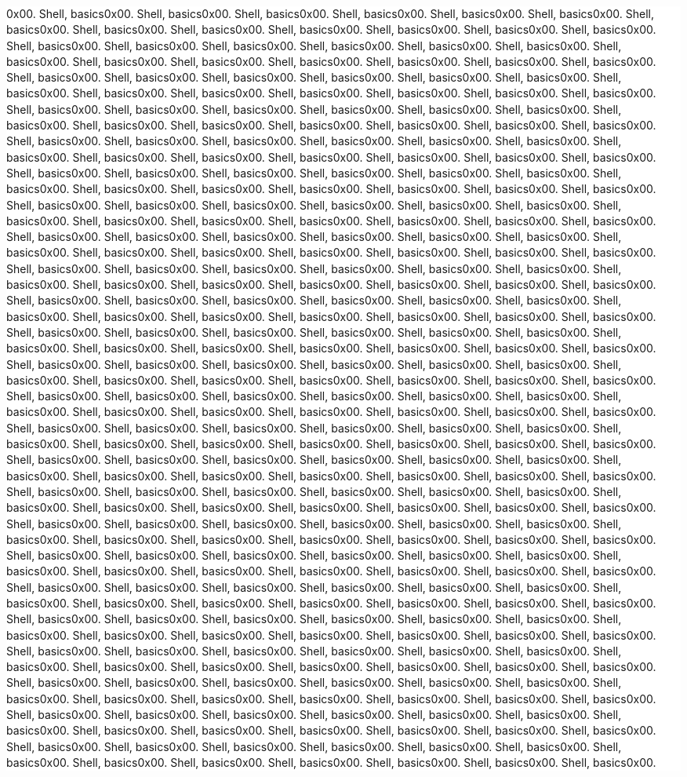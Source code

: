 0x00. Shell, basics0x00. Shell, basics0x00. Shell, basics0x00. Shell, basics0x00. Shell, basics0x00. Shell, basics0x00. Shell, basics0x00. Shell, basics0x00. Shell, basics0x00. Shell, basics0x00. Shell, basics0x00. Shell, basics0x00. Shell, basics0x00. Shell, basics0x00. Shell, basics0x00. Shell, basics0x00. Shell, basics0x00. Shell, basics0x00. Shell, basics0x00. Shell, basics0x00. Shell, basics0x00. Shell, basics0x00. Shell, basics0x00. Shell, basics0x00. Shell, basics0x00. Shell, basics0x00. Shell, basics0x00. Shell, basics0x00. Shell, basics0x00. Shell, basics0x00. Shell, basics0x00. Shell, basics0x00. Shell, basics0x00. Shell, basics0x00. Shell, basics0x00. Shell, basics0x00. Shell, basics0x00. Shell, basics0x00. Shell, basics0x00. Shell, basics0x00. Shell, basics0x00. Shell, basics0x00. Shell, basics0x00. Shell, basics0x00. Shell, basics0x00. Shell, basics0x00. Shell, basics0x00. Shell, basics0x00. Shell, basics0x00. Shell, basics0x00. Shell, basics0x00. Shell, basics0x00. Shell, basics0x00. Shell, basics0x00. Shell, basics0x00. Shell, basics0x00. Shell, basics0x00. Shell, basics0x00. Shell, basics0x00. Shell, basics0x00. Shell, basics0x00. Shell, basics0x00. Shell, basics0x00. Shell, basics0x00. Shell, basics0x00. Shell, basics0x00. Shell, basics0x00. Shell, basics0x00. Shell, basics0x00. Shell, basics0x00. Shell, basics0x00. Shell, basics0x00. Shell, basics0x00. Shell, basics0x00. Shell, basics0x00. Shell, basics0x00. Shell, basics0x00. Shell, basics0x00. Shell, basics0x00. Shell, basics0x00. Shell, basics0x00. Shell, basics0x00. Shell, basics0x00. Shell, basics0x00. Shell, basics0x00. Shell, basics0x00. Shell, basics0x00. Shell, basics0x00. Shell, basics0x00. Shell, basics0x00. Shell, basics0x00. Shell, basics0x00. Shell, basics0x00. Shell, basics0x00. Shell, basics0x00. Shell, basics0x00. Shell, basics0x00. Shell, basics0x00. Shell, basics0x00. Shell, basics0x00. Shell, basics0x00. Shell, basics0x00. Shell, basics0x00. Shell, basics0x00. Shell, basics0x00. Shell, basics0x00. Shell, basics0x00. Shell, basics0x00. Shell, basics0x00. Shell, basics0x00. Shell, basics0x00. Shell, basics0x00. Shell, basics0x00. Shell, basics0x00. Shell, basics0x00. Shell, basics0x00. Shell, basics0x00. Shell, basics0x00. Shell, basics0x00. Shell, basics0x00. Shell, basics0x00. Shell, basics0x00. Shell, basics0x00. Shell, basics0x00. Shell, basics0x00. Shell, basics0x00. Shell, basics0x00. Shell, basics0x00. Shell, basics0x00. Shell, basics0x00. Shell, basics0x00. Shell, basics0x00. Shell, basics0x00. Shell, basics0x00. Shell, basics0x00. Shell, basics0x00. Shell, basics0x00. Shell, basics0x00. Shell, basics0x00. Shell, basics0x00. Shell, basics0x00. Shell, basics0x00. Shell, basics0x00. Shell, basics0x00. Shell, basics0x00. Shell, basics0x00. Shell, basics0x00. Shell, basics0x00. Shell, basics0x00. Shell, basics0x00. Shell, basics0x00. Shell, basics0x00. Shell, basics0x00. Shell, basics0x00. Shell, basics0x00. Shell, basics0x00. Shell, basics0x00. Shell, basics0x00. Shell, basics0x00. Shell, basics0x00. Shell, basics0x00. Shell, basics0x00. Shell, basics0x00. Shell, basics0x00. Shell, basics0x00. Shell, basics0x00. Shell, basics0x00. Shell, basics0x00. Shell, basics0x00. Shell, basics0x00. Shell, basics0x00. Shell, basics0x00. Shell, basics0x00. Shell, basics0x00. Shell, basics0x00. Shell, basics0x00. Shell, basics0x00. Shell, basics0x00. Shell, basics0x00. Shell, basics0x00. Shell, basics0x00. Shell, basics0x00. Shell, basics0x00. Shell, basics0x00. Shell, basics0x00. Shell, basics0x00. Shell, basics0x00. Shell, basics0x00. Shell, basics0x00. Shell, basics0x00. Shell, basics0x00. Shell, basics0x00. Shell, basics0x00. Shell, basics0x00. Shell, basics0x00. Shell, basics0x00. Shell, basics0x00. Shell, basics0x00. Shell, basics0x00. Shell, basics0x00. Shell, basics0x00. Shell, basics0x00. Shell, basics0x00. Shell, basics0x00. Shell, basics0x00. Shell, basics0x00. Shell, basics0x00. Shell, basics0x00. Shell, basics0x00. Shell, basics0x00. Shell, basics0x00. Shell, basics0x00. Shell, basics0x00. Shell, basics0x00. Shell, basics0x00. Shell, basics0x00. Shell, basics0x00. Shell, basics0x00. Shell, basics0x00. Shell, basics0x00. Shell, basics0x00. Shell, basics0x00. Shell, basics0x00. Shell, basics0x00. Shell, basics0x00. Shell, basics0x00. Shell, basics0x00. Shell, basics0x00. Shell, basics0x00. Shell, basics0x00. Shell, basics0x00. Shell, basics0x00. Shell, basics0x00. Shell, basics0x00. Shell, basics0x00. Shell, basics0x00. Shell, basics0x00. Shell, basics0x00. Shell, basics0x00. Shell, basics0x00. Shell, basics0x00. Shell, basics0x00. Shell, basics0x00. Shell, basics0x00. Shell, basics0x00. Shell, basics0x00. Shell, basics0x00. Shell, basics0x00. Shell, basics0x00. Shell, basics0x00. Shell, basics0x00. Shell, basics0x00. Shell, basics0x00. Shell, basics0x00. Shell, basics0x00. Shell, basics0x00. Shell, basics0x00. Shell, basics0x00. Shell, basics0x00. Shell, basics0x00. Shell, basics0x00. Shell, basics0x00. Shell, basics0x00. Shell, basics0x00. Shell, basics0x00. Shell, basics0x00. Shell, basics0x00. Shell, basics0x00. Shell, basics0x00. Shell, basics0x00. Shell, basics0x00. Shell, basics0x00. Shell, basics0x00. Shell, basics0x00. Shell, basics0x00. Shell, basics0x00. Shell, basics0x00. Shell, basics0x00. Shell, basics0x00. Shell, basics0x00. Shell, basics0x00. Shell, basics0x00. Shell, basics0x00. Shell, basics0x00. Shell, basics0x00. Shell, basics0x00. Shell, basics0x00. Shell, basics0x00. Shell, basics0x00. Shell, basics0x00. Shell, basics0x00. Shell, basics0x00. Shell, basics0x00. Shell, basics0x00. Shell, basics0x00. Shell, basics0x00. Shell, basics0x00. Shell, basics0x00. Shell, basics0x00. Shell, basics0x00. Shell, basics0x00. Shell, basics0x00. Shell, basics0x00. Shell, basics0x00. Shell, basics0x00. Shell, basics0x00. Shell, basics0x00. Shell, basics0x00. Shell, basics0x00. Shell, basics0x00. Shell, basics0x00. Shell, basics0x00.